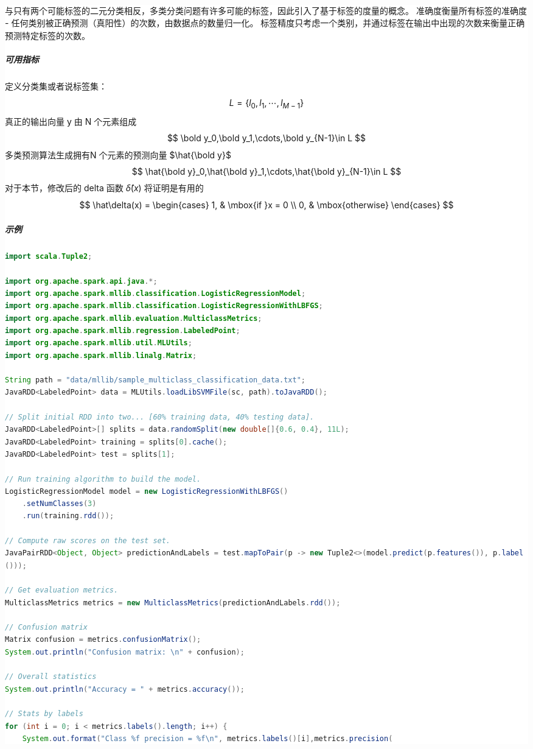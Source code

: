 与只有两个可能标签的二元分类相反，多类分类问题有许多可能的标签，因此引入了基于标签的度量的概念。 准确度衡量所有标签的准确度 - 任何类别被正确预测（真阳性）的次数，由数据点的数量归一化。 标签精度只考虑一个类别，并通过标签在输出中出现的次数来衡量正确预测特定标签的次数。

##### 可用指标

定义分类集或者说标签集：
$$
L = \{l_0,l_1,\cdots,l_{M-1}\}
$$
真正的输出向量 y 由 N 个元素组成
$$
\bold y_0,\bold y_1,\cdots,\bold y_{N-1}\in L
$$
多类预测算法生成拥有N 个元素的预测向量 $\hat{\bold y}$
$$
\hat{\bold y}_0,\hat{\bold y}_1,\cdots,\hat{\bold y}_{N-1}\in L
$$
对于本节，修改后的 delta 函数 $\hat\delta(x)$​​ 将证明是有用的
$$
\hat\delta(x) = \begin{cases}  1,  & \mbox{if }x = 0 \\ 0, & \mbox{otherwise} \end{cases}
$$

##### 示例

~~~java
import scala.Tuple2;

import org.apache.spark.api.java.*;
import org.apache.spark.mllib.classification.LogisticRegressionModel;
import org.apache.spark.mllib.classification.LogisticRegressionWithLBFGS;
import org.apache.spark.mllib.evaluation.MulticlassMetrics;
import org.apache.spark.mllib.regression.LabeledPoint;
import org.apache.spark.mllib.util.MLUtils;
import org.apache.spark.mllib.linalg.Matrix;

String path = "data/mllib/sample_multiclass_classification_data.txt";
JavaRDD<LabeledPoint> data = MLUtils.loadLibSVMFile(sc, path).toJavaRDD();

// Split initial RDD into two... [60% training data, 40% testing data].
JavaRDD<LabeledPoint>[] splits = data.randomSplit(new double[]{0.6, 0.4}, 11L);
JavaRDD<LabeledPoint> training = splits[0].cache();
JavaRDD<LabeledPoint> test = splits[1];

// Run training algorithm to build the model.
LogisticRegressionModel model = new LogisticRegressionWithLBFGS()
    .setNumClasses(3)
    .run(training.rdd());

// Compute raw scores on the test set.
JavaPairRDD<Object, Object> predictionAndLabels = test.mapToPair(p -> new Tuple2<>(model.predict(p.features()), p.label()));

// Get evaluation metrics.
MulticlassMetrics metrics = new MulticlassMetrics(predictionAndLabels.rdd());

// Confusion matrix
Matrix confusion = metrics.confusionMatrix();
System.out.println("Confusion matrix: \n" + confusion);

// Overall statistics
System.out.println("Accuracy = " + metrics.accuracy());

// Stats by labels
for (int i = 0; i < metrics.labels().length; i++) {
    System.out.format("Class %f precision = %f\n", metrics.labels()[i],metrics.precision(
~~~